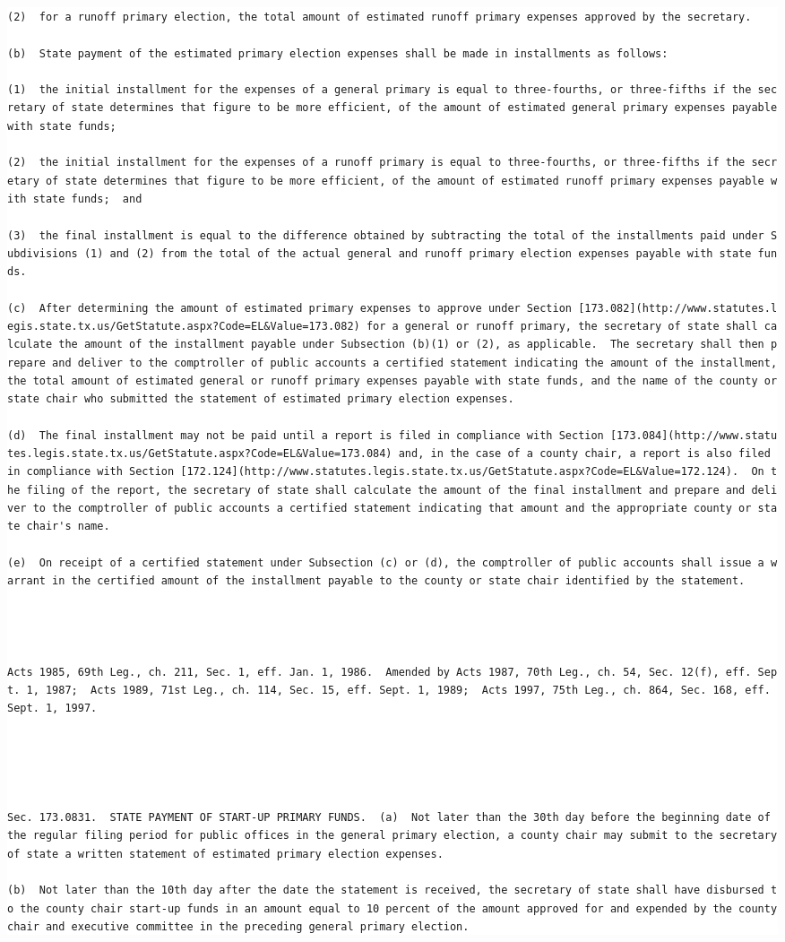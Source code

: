     (2)  for a runoff primary election, the total amount of estimated runoff primary expenses approved by the secretary.
    
    (b)  State payment of the estimated primary election expenses shall be made in installments as follows:
    
    (1)  the initial installment for the expenses of a general primary is equal to three-fourths, or three-fifths if the secretary of state determines that figure to be more efficient, of the amount of estimated general primary expenses payable with state funds;
    
    (2)  the initial installment for the expenses of a runoff primary is equal to three-fourths, or three-fifths if the secretary of state determines that figure to be more efficient, of the amount of estimated runoff primary expenses payable with state funds;  and
    
    (3)  the final installment is equal to the difference obtained by subtracting the total of the installments paid under Subdivisions (1) and (2) from the total of the actual general and runoff primary election expenses payable with state funds.
    
    (c)  After determining the amount of estimated primary expenses to approve under Section [173.082](http://www.statutes.legis.state.tx.us/GetStatute.aspx?Code=EL&Value=173.082) for a general or runoff primary, the secretary of state shall calculate the amount of the installment payable under Subsection (b)(1) or (2), as applicable.  The secretary shall then prepare and deliver to the comptroller of public accounts a certified statement indicating the amount of the installment, the total amount of estimated general or runoff primary expenses payable with state funds, and the name of the county or state chair who submitted the statement of estimated primary election expenses.
    
    (d)  The final installment may not be paid until a report is filed in compliance with Section [173.084](http://www.statutes.legis.state.tx.us/GetStatute.aspx?Code=EL&Value=173.084) and, in the case of a county chair, a report is also filed in compliance with Section [172.124](http://www.statutes.legis.state.tx.us/GetStatute.aspx?Code=EL&Value=172.124).  On the filing of the report, the secretary of state shall calculate the amount of the final installment and prepare and deliver to the comptroller of public accounts a certified statement indicating that amount and the appropriate county or state chair's name.
    
    (e)  On receipt of a certified statement under Subsection (c) or (d), the comptroller of public accounts shall issue a warrant in the certified amount of the installment payable to the county or state chair identified by the statement.
    
    
    
    
    Acts 1985, 69th Leg., ch. 211, Sec. 1, eff. Jan. 1, 1986.  Amended by Acts 1987, 70th Leg., ch. 54, Sec. 12(f), eff. Sept. 1, 1987;  Acts 1989, 71st Leg., ch. 114, Sec. 15, eff. Sept. 1, 1989;  Acts 1997, 75th Leg., ch. 864, Sec. 168, eff. Sept. 1, 1997.
    
    
    
    
    
    Sec. 173.0831.  STATE PAYMENT OF START-UP PRIMARY FUNDS.  (a)  Not later than the 30th day before the beginning date of the regular filing period for public offices in the general primary election, a county chair may submit to the secretary of state a written statement of estimated primary election expenses.
    
    (b)  Not later than the 10th day after the date the statement is received, the secretary of state shall have disbursed to the county chair start-up funds in an amount equal to 10 percent of the amount approved for and expended by the county chair and executive committee in the preceding general primary election.
    
